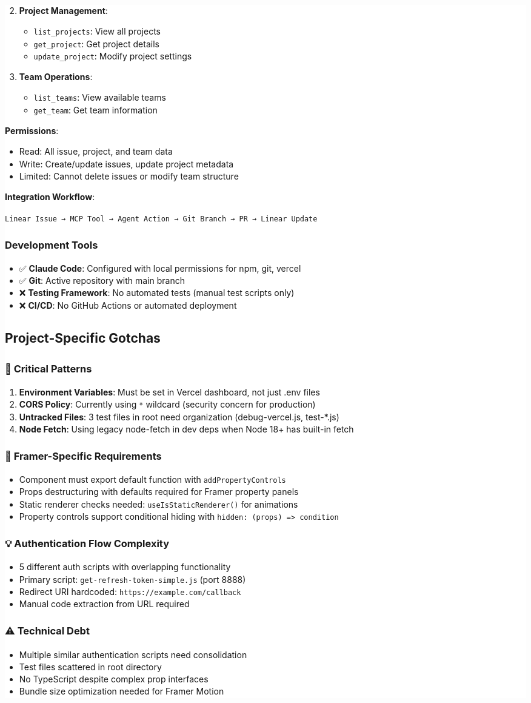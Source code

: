 2. **Project Management**:
   - `list_projects`: View all projects
   - `get_project`: Get project details
   - `update_project`: Modify project settings

3. **Team Operations**:
   - `list_teams`: View available teams
   - `get_team`: Get team information

**Permissions**:
- Read: All issue, project, and team data
- Write: Create/update issues, update project metadata
- Limited: Cannot delete issues or modify team structure

**Integration Workflow**:
```
Linear Issue → MCP Tool → Agent Action → Git Branch → PR → Linear Update
```

### Development Tools
- ✅ **Claude Code**: Configured with local permissions for npm, git, vercel
- ✅ **Git**: Active repository with main branch
- ❌ **Testing Framework**: No automated tests (manual test scripts only)
- ❌ **CI/CD**: No GitHub Actions or automated deployment

## Project-Specific Gotchas

### 🚨 **Critical Patterns**
1. **Environment Variables**: Must be set in Vercel dashboard, not just .env files
2. **CORS Policy**: Currently using `*` wildcard (security concern for production)
3. **Untracked Files**: 3 test files in root need organization (debug-vercel.js, test-*.js)
4. **Node Fetch**: Using legacy node-fetch in dev deps when Node 18+ has built-in fetch

### 🔧 **Framer-Specific Requirements**
- Component must export default function with `addPropertyControls`
- Props destructuring with defaults required for Framer property panels
- Static renderer checks needed: `useIsStaticRenderer()` for animations
- Property controls support conditional hiding with `hidden: (props) => condition`

### 💡 **Authentication Flow Complexity**
- 5 different auth scripts with overlapping functionality
- Primary script: `get-refresh-token-simple.js` (port 8888)
- Redirect URI hardcoded: `https://example.com/callback`
- Manual code extraction from URL required

### ⚠️ **Technical Debt**
- Multiple similar authentication scripts need consolidation
- Test files scattered in root directory
- No TypeScript despite complex prop interfaces
- Bundle size optimization needed for Framer Motion
